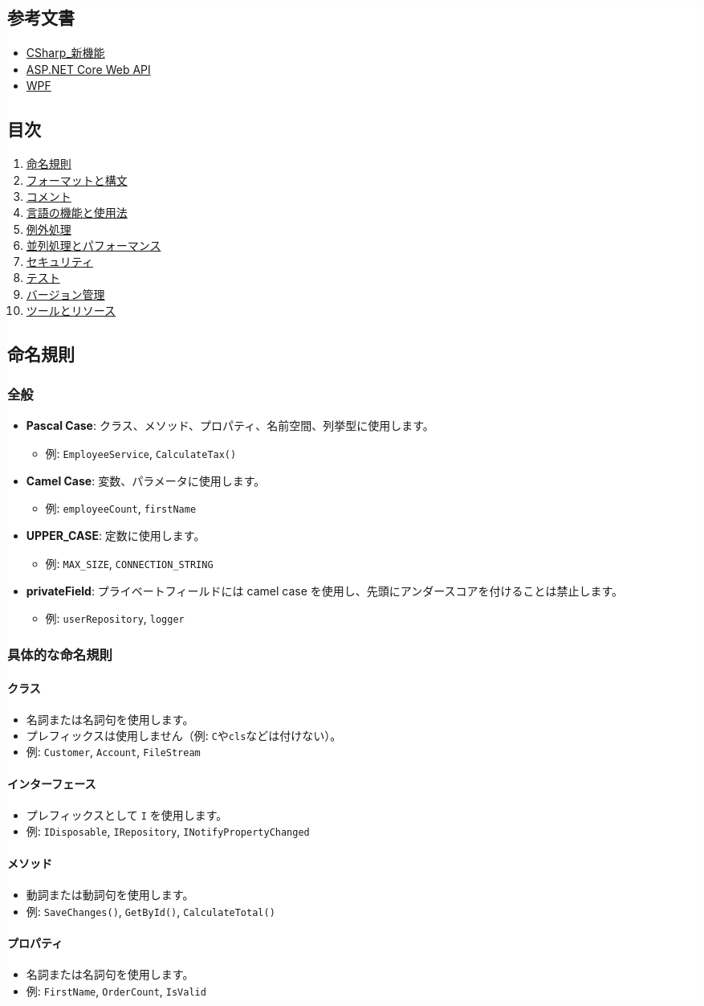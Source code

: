 ## 参考文書
- [CSharp_新機能](CSharp_新機能.md)
- [ASP.NET Core Web API](ASP.NET%20Core%20Web%20API.md)
- [WPF](WPF.md)

## 目次

1. [命名規則](#命名規則)
2. [フォーマットと構文](#フォーマットと構文)
3. [コメント](#コメント)
4. [言語の機能と使用法](#言語の機能と使用法)
5. [例外処理](#例外処理)
6. [並列処理とパフォーマンス](#並列処理とパフォーマンス)
7. [セキュリティ](#セキュリティ)
8. [テスト](#テスト)
9. [バージョン管理](#バージョン管理)
10. [ツールとリソース](#ツールとリソース)

## 命名規則

### 全般

- **Pascal Case**: クラス、メソッド、プロパティ、名前空間、列挙型に使用します。
  - 例: `EmployeeService`, `CalculateTax()`

- **Camel Case**: 変数、パラメータに使用します。
  - 例: `employeeCount`, `firstName`

- **UPPER_CASE**: 定数に使用します。
  - 例: `MAX_SIZE`, `CONNECTION_STRING`

- **privateField**: プライベートフィールドには camel case を使用し、先頭にアンダースコアを付けることは禁止します。
  - 例: `userRepository`, `logger`

### 具体的な命名規則

#### クラス
- 名詞または名詞句を使用します。
- プレフィックスは使用しません（例: `C`や`cls`などは付けない）。
- 例: `Customer`, `Account`, `FileStream`

#### インターフェース
- プレフィックスとして `I` を使用します。
- 例: `IDisposable`, `IRepository`, `INotifyPropertyChanged`

#### メソッド
- 動詞または動詞句を使用します。
- 例: `SaveChanges()`, `GetById()`, `CalculateTotal()`

#### プロパティ
- 名詞または名詞句を使用します。
- 例: `FirstName`, `OrderCount`, `IsValid`
